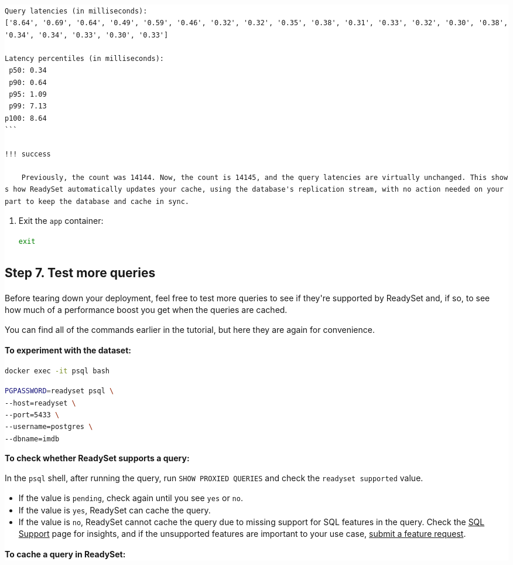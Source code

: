     Query latencies (in milliseconds):
    ['8.64', '0.69', '0.64', '0.49', '0.59', '0.46', '0.32', '0.32', '0.35', '0.38', '0.31', '0.33', '0.32', '0.30', '0.38', '0.34', '0.34', '0.33', '0.30', '0.33']

    Latency percentiles (in milliseconds):
     p50: 0.34
     p90: 0.64
     p95: 1.09
     p99: 7.13
    p100: 8.64
    ```

    !!! success

        Previously, the count was 14144. Now, the count is 14145, and the query latencies are virtually unchanged. This shows how ReadySet automatically updates your cache, using the database's replication stream, with no action needed on your part to keep the database and cache in sync.

1. Exit the `app` container:

    ``` sh
    exit
    ```

## Step 7. Test more queries

Before tearing down your deployment, feel free to test more queries to see if they're supported by ReadySet and, if so, to see how much of a performance boost you get when the queries are cached.

You can find all of the commands earlier in the tutorial, but here they are again for convenience.

**To experiment with the dataset:**

``` sh
docker exec -it psql bash
```

``` sh
PGPASSWORD=readyset psql \
--host=readyset \
--port=5433 \
--username=postgres \
--dbname=imdb
```

**To check whether ReadySet supports a query:**

In the `psql` shell, after running the query, run `SHOW PROXIED QUERIES` and check the `readyset supported` value.

- If the value is `pending`, check again until you see `yes` or `no`.
- If the value is `yes`, ReadySet can cache the query.
- If the value is `no`, ReadySet cannot cache the query due to missing support for SQL features in the query. Check the [SQL Support](../reference/sql-support.md#query-caching) page for insights, and if the unsupported features are important to your use case, [submit a feature request](https://github.com/readysettech/readyset/issues/new/choose).

**To cache a query in ReadySet:**
